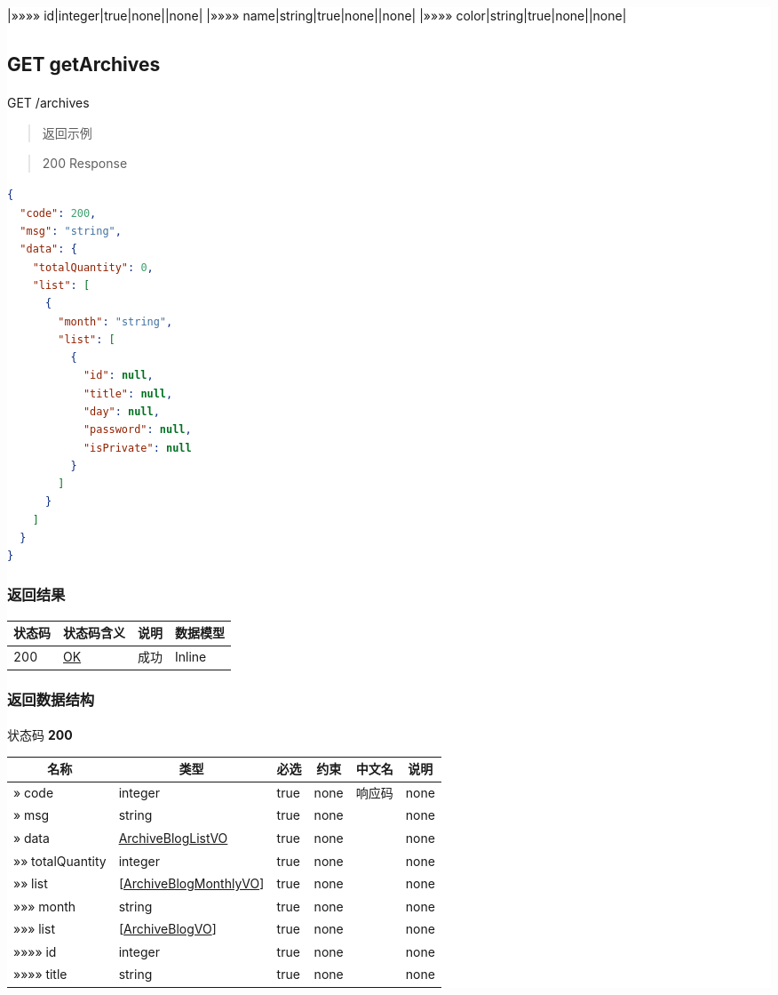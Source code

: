 |»»»» id|integer|true|none||none|
|»»»» name|string|true|none||none|
|»»»» color|string|true|none||none|

## GET getArchives

GET /archives

> 返回示例

> 200 Response

```json
{
  "code": 200,
  "msg": "string",
  "data": {
    "totalQuantity": 0,
    "list": [
      {
        "month": "string",
        "list": [
          {
            "id": null,
            "title": null,
            "day": null,
            "password": null,
            "isPrivate": null
          }
        ]
      }
    ]
  }
}
```

### 返回结果

|状态码|状态码含义|说明|数据模型|
|---|---|---|---|
|200|[OK](https://tools.ietf.org/html/rfc7231#section-6.3.1)|成功|Inline|

### 返回数据结构

状态码 **200**

|名称|类型|必选|约束|中文名|说明|
|---|---|---|---|---|---|
|» code|integer|true|none|响应码|none|
|» msg|string|true|none||none|
|» data|[ArchiveBlogListVO](#schemaarchivebloglistvo)|true|none||none|
|»» totalQuantity|integer|true|none||none|
|»» list|[[ArchiveBlogMonthlyVO](#schemaarchiveblogmonthlyvo)]|true|none||none|
|»»» month|string|true|none||none|
|»»» list|[[ArchiveBlogVO](#schemaarchiveblogvo)]|true|none||none|
|»»»» id|integer|true|none||none|
|»»»» title|string|true|none||none|